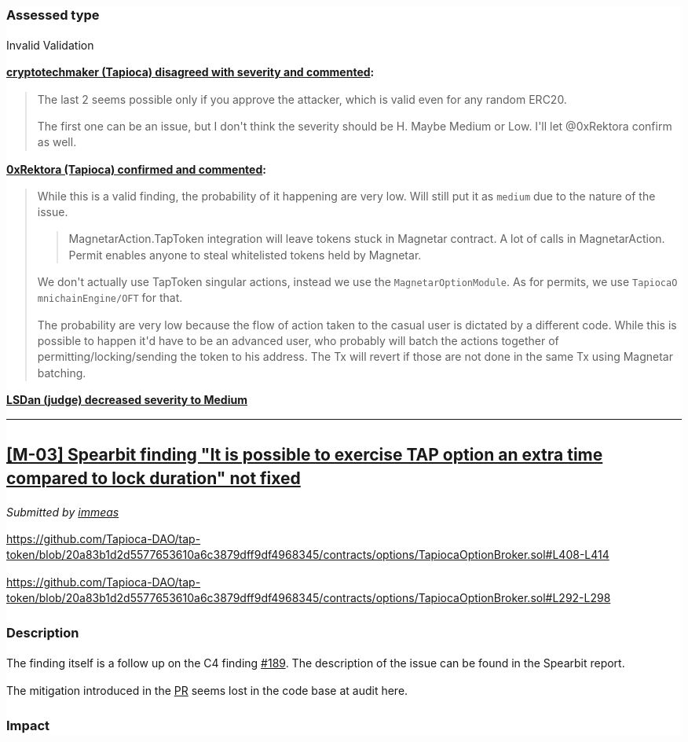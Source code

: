 ### Assessed type

Invalid Validation

**[cryptotechmaker (Tapioca) disagreed with severity and commented](https://github.com/code-423n4/2024-02-tapioca-findings/issues/176#issuecomment-2009676677):**
 > The last 2 seems possible only if you approve the attacker, which is valid even for any random ERC20.
> 
> The first one can be an issue, but I don't think the severity should be H. Maybe Medium or Low. I'll let @0xRektora confirm as well.

**[0xRektora (Tapioca) confirmed and commented](https://github.com/code-423n4/2024-02-tapioca-findings/issues/176#issuecomment-2015016770):**
 > While this is a valid finding, the probability of it happening are very low. Will still put it as `medium` due to the nature of the issue.
> 
> > MagnetarAction.TapToken integration will leave tokens stuck in Magnetar contract. A lot of calls in MagnetarAction. Permit enables anyone to steal whitelisted tokens held by Magnetar.
> 
> We don't actually use TapToken singular actions, instead we use the `MagnetarOptionModule`. As for permits, we use `TapiocaOmnichainEngine/OFT` for that.
> 
> The probability are very low because the flow of action taken to the casual user is dictated by a different code. While this is possible to happen it'd have to be an advanced user, who probably will batch the actions together of permitting/locking/sending the token to his address. The Tx will revert if those are not done in the same Tx using Magnetar batching.

**[LSDan (judge) decreased severity to Medium](https://github.com/code-423n4/2024-02-tapioca-findings/issues/176#issuecomment-2034831156)**

***

## [[M-03] Spearbit finding "It is possible to exercise TAP option an extra time compared to lock duration" not fixed](https://github.com/code-423n4/2024-02-tapioca-findings/issues/175)
*Submitted by [immeas](https://github.com/code-423n4/2024-02-tapioca-findings/issues/175)*

<https://github.com/Tapioca-DAO/tap-token/blob/20a83b1d2d5577653610a6c3879dff9df4968345/contracts/options/TapiocaOptionBroker.sol#L408-L414>

<https://github.com/Tapioca-DAO/tap-token/blob/20a83b1d2d5577653610a6c3879dff9df4968345/contracts/options/TapiocaOptionBroker.sol#L292-L298>

### Description

The finding itself is a follow up on the C4 finding [#189](https://github.com/code-423n4/2023-07-tapioca-findings/issues/189). The description of the issue can be found in the Spearbit report.

The mitigation introduced in the [PR](https://github.com/Tapioca-DAO/tap-token/pull/155) seems lost in the code base at audit here.

### Impact
